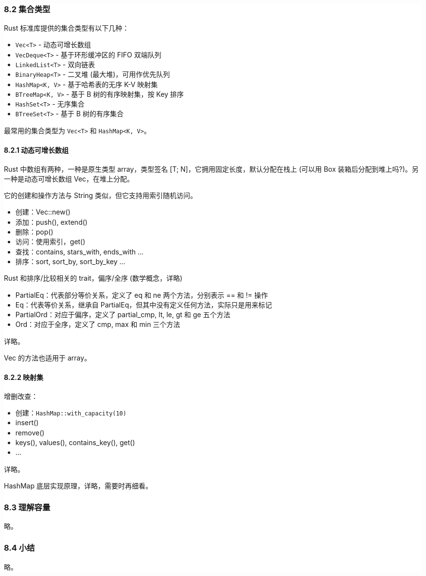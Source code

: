 ### 8.2 集合类型

Rust 标准库提供的集合类型有以下几种：

- `Vec<T>` - 动态可增长数组
- `VecDeque<T>` - 基于环形缓冲区的 FIFO 双端队列
- `LinkedList<T>` - 双向链表
- `BinaryHeap<T>` - 二叉堆 (最大堆)，可用作优先队列
- `HashMap<K, V>` - 基于哈希表的无序 K-V 映射集
- `BTreeMap<K, V>` - 基于 B 树的有序映射集，按 Key 排序
- `HashSet<T>` - 无序集合
- `BTreeSet<T>` - 基于 B 树的有序集合

最常用的集合类型为 `Vec<T>` 和 `HashMap<K, V>`。

#### 8.2.1 动态可增长数组

Rust 中数组有两种，一种是原生类型 array，类型签名 [T; N]，它拥用固定长度，默认分配在栈上 (可以用 Box 装箱后分配到堆上吗?)。另一种是动态可增长数组 Vec，在堆上分配。

它的创建和操作方法与 String 类似，但它支持用索引随机访问。

- 创建：Vec::new()
- 添加：push(), extend()
- 删除：pop()
- 访问：使用索引，get()
- 查找：contains, stars_with, ends_with ...
- 排序：sort, sort_by, sort_by_key ...

Rust 和排序/比较相关的 trait，偏序/全序 (数学概念，详略)

- PartialEq：代表部分等价关系，定义了 eq 和 ne 两个方法，分别表示 == 和 != 操作
- Eq：代表等价关系，继承自 PartialEq，但其中没有定义任何方法，实际只是用来标记
- PartialOrd：对应于偏序，定义了 partial_cmp, lt, le, gt 和 ge 五个方法
- Ord：对应于全序，定义了 cmp, max 和 min 三个方法

详略。

Vec 的方法也适用于 array。

#### 8.2.2 映射集

增删改查：

- 创建：`HashMap::with_capacity(10)`
- insert()
- remove()
- keys(), values(), contains_key(), get()
- ...

详略。

HashMap 底层实现原理，详略，需要时再细看。

### 8.3 理解容量

略。

### 8.4 小结

略。
